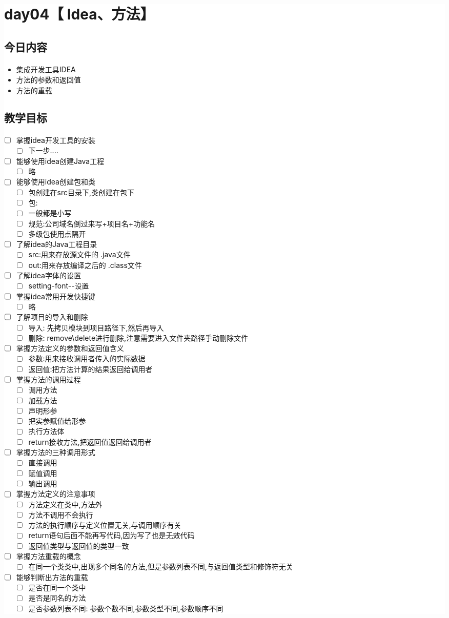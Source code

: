 # day04【 Idea、方法】

## 今日内容

- 集成开发工具IDEA
- 方法的参数和返回值
- 方法的重载

## 教学目标

- [ ] 掌握idea开发工具的安装
  - [ ] 下一步....
- [ ] 能够使用idea创建Java工程
  - [ ] 略
- [ ] 能够使用idea创建包和类
  - [ ] 包创建在src目录下,类创建在包下
  - [ ] 包:
  - [ ] 一般都是小写
  - [ ] 规范:公司域名倒过来写+项目名+功能名
  - [ ] 多级包使用点隔开
- [ ] 了解idea的Java工程目录
  - [ ] src:用来存放源文件的 .java文件
  - [ ] out:用来存放编译之后的 .class文件
- [ ] 了解idea字体的设置
  - [ ] setting-font--设置
- [ ] 掌握idea常用开发快捷键
  - [ ] 略
- [ ] 了解项目的导入和删除
  - [ ] 导入: 先拷贝模块到项目路径下,然后再导入
  - [ ] 删除: remove\delete进行删除,注意需要进入文件夹路径手动删除文件
- [ ] 掌握方法定义的参数和返回值含义
  - [ ] 参数:用来接收调用者传入的实际数据
  - [ ] 返回值:把方法计算的结果返回给调用者
- [ ] 掌握方法的调用过程
  - [ ] 调用方法
  - [ ] 加载方法
  - [ ] 声明形参
  - [ ] 把实参赋值给形参
  - [ ] 执行方法体
  - [ ] return接收方法,把返回值返回给调用者
- [ ] 掌握方法的三种调用形式
  - [ ] 直接调用
  - [ ] 赋值调用
  - [ ] 输出调用
- [ ] 掌握方法定义的注意事项
  - [ ] 方法定义在类中,方法外
  - [ ] 方法不调用不会执行
  - [ ] 方法的执行顺序与定义位置无关,与调用顺序有关
  - [ ] return语句后面不能再写代码,因为写了也是无效代码
  - [ ] 返回值类型与返回值的类型一致
- [ ] 掌握方法重载的概念
  - [ ] 在同一个类类中,出现多个同名的方法,但是参数列表不同,与返回值类型和修饰符无关
- [ ] 能够判断出方法的重载
  - [ ] 是否在同一个类中
  - [ ] 是否是同名的方法
  - [ ] 是否参数列表不同: 参数个数不同,参数类型不同,参数顺序不同
